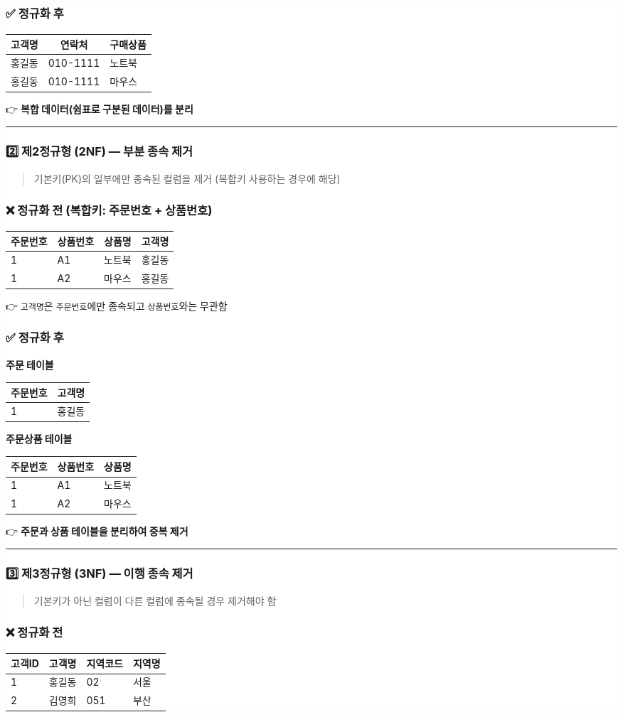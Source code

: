 ### ✅ 정규화 후

| 고객명 | 연락처   | 구매상품 |
| ------ | -------- | -------- |
| 홍길동 | 010-1111 | 노트북   |
| 홍길동 | 010-1111 | 마우스   |

👉 **복합 데이터(쉼표로 구분된 데이터)를 분리**

---

### **2️⃣ 제2정규형 (2NF) — 부분 종속 제거**

> 기본키(PK)의 일부에만 종속된 컬럼을 제거 (복합키 사용하는 경우에 해당)

### ❌ 정규화 전 (복합키: 주문번호 + 상품번호)

| 주문번호 | 상품번호 | 상품명 | 고객명 |
| -------- | -------- | ------ | ------ |
| 1        | A1       | 노트북 | 홍길동 |
| 1        | A2       | 마우스 | 홍길동 |

👉 `고객명`은 `주문번호`에만 종속되고 `상품번호`와는 무관함

### ✅ 정규화 후

**주문 테이블**

| 주문번호 | 고객명 |
| -------- | ------ |
| 1        | 홍길동 |

**주문상품 테이블**

| 주문번호 | 상품번호 | 상품명 |
| -------- | -------- | ------ |
| 1        | A1       | 노트북 |
| 1        | A2       | 마우스 |

👉 **주문과 상품 테이블을 분리하여 중복 제거**

---

### **3️⃣ 제3정규형 (3NF) — 이행 종속 제거**

> 기본키가 아닌 컬럼이 다른 컬럼에 종속될 경우 제거해야 함

### ❌ 정규화 전

| 고객ID | 고객명 | 지역코드 | 지역명 |
| ------ | ------ | -------- | ------ |
| 1      | 홍길동 | 02       | 서울   |
| 2      | 김영희 | 051      | 부산   |
